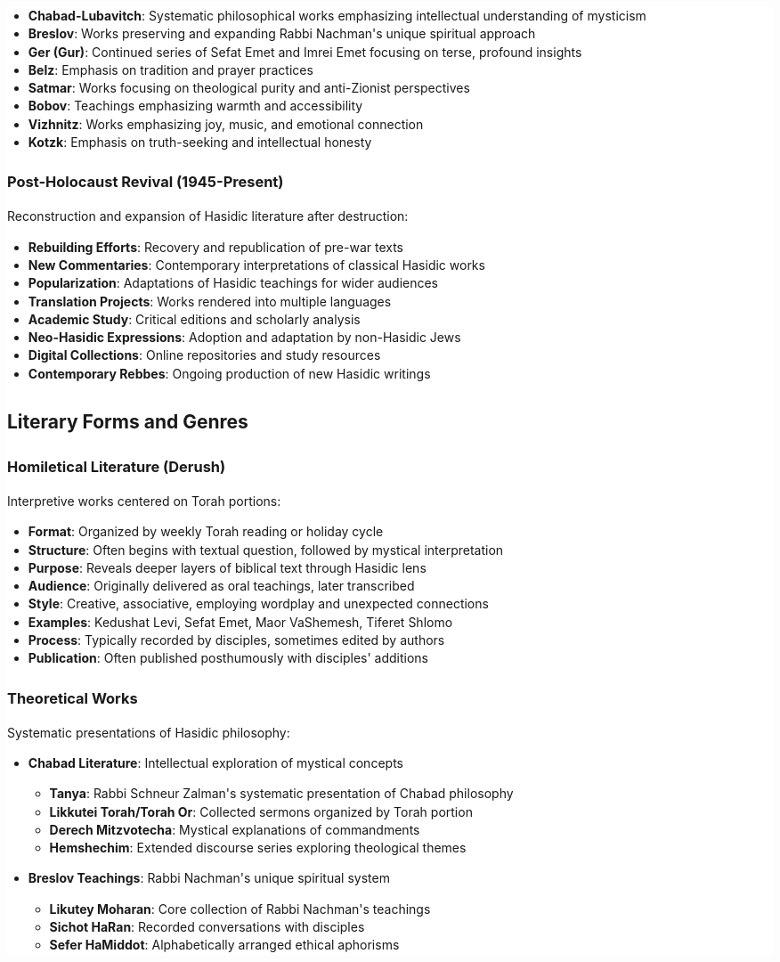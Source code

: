 - **Chabad-Lubavitch**: Systematic philosophical works emphasizing intellectual understanding of mysticism
- **Breslov**: Works preserving and expanding Rabbi Nachman's unique spiritual approach
- **Ger (Gur)**: Continued series of Sefat Emet and Imrei Emet focusing on terse, profound insights
- **Belz**: Emphasis on tradition and prayer practices
- **Satmar**: Works focusing on theological purity and anti-Zionist perspectives
- **Bobov**: Teachings emphasizing warmth and accessibility
- **Vizhnitz**: Works emphasizing joy, music, and emotional connection
- **Kotzk**: Emphasis on truth-seeking and intellectual honesty

### Post-Holocaust Revival (1945-Present)

Reconstruction and expansion of Hasidic literature after destruction:

- **Rebuilding Efforts**: Recovery and republication of pre-war texts
- **New Commentaries**: Contemporary interpretations of classical Hasidic works
- **Popularization**: Adaptations of Hasidic teachings for wider audiences
- **Translation Projects**: Works rendered into multiple languages
- **Academic Study**: Critical editions and scholarly analysis
- **Neo-Hasidic Expressions**: Adoption and adaptation by non-Hasidic Jews
- **Digital Collections**: Online repositories and study resources
- **Contemporary Rebbes**: Ongoing production of new Hasidic writings

## Literary Forms and Genres

### Homiletical Literature (Derush)

Interpretive works centered on Torah portions:

- **Format**: Organized by weekly Torah reading or holiday cycle
- **Structure**: Often begins with textual question, followed by mystical interpretation
- **Purpose**: Reveals deeper layers of biblical text through Hasidic lens
- **Audience**: Originally delivered as oral teachings, later transcribed
- **Style**: Creative, associative, employing wordplay and unexpected connections
- **Examples**: Kedushat Levi, Sefat Emet, Maor VaShemesh, Tiferet Shlomo
- **Process**: Typically recorded by disciples, sometimes edited by authors
- **Publication**: Often published posthumously with disciples' additions

### Theoretical Works

Systematic presentations of Hasidic philosophy:

- **Chabad Literature**: Intellectual exploration of mystical concepts
  - **Tanya**: Rabbi Schneur Zalman's systematic presentation of Chabad philosophy
  - **Likkutei Torah/Torah Or**: Collected sermons organized by Torah portion
  - **Derech Mitzvotecha**: Mystical explanations of commandments
  - **Hemshechim**: Extended discourse series exploring theological themes

- **Breslov Teachings**: Rabbi Nachman's unique spiritual system
  - **Likutey Moharan**: Core collection of Rabbi Nachman's teachings
  - **Sichot HaRan**: Recorded conversations with disciples
  - **Sefer HaMiddot**: Alphabetically arranged ethical aphorisms
